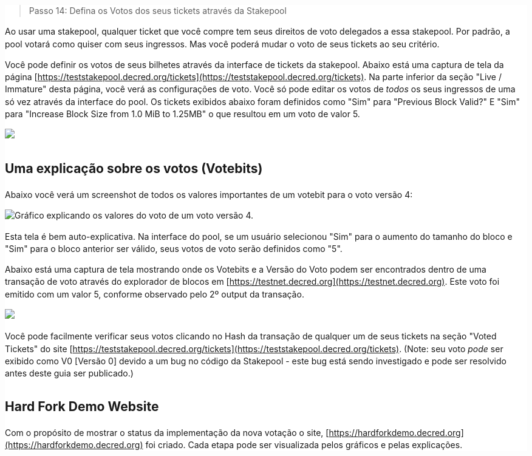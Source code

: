> Passo 14: Defina os Votos dos seus tickets através da Stakepool

Ao usar uma stakepool, qualquer ticket que você compre tem seus direitos de voto delegados a essa stakepool. Por padrão, a pool votará como quiser com seus ingressos. Mas você poderá mudar o voto de seus tickets ao seu critério.

Você pode definir os votos de seus bilhetes através da interface de tickets da stakepool. Abaixo está uma captura de tela da página [https://teststakepool.decred.org/tickets](https://teststakepool.decred.org/tickets). Na parte inferior da seção "Live / Immature" desta página, você verá as configurações de voto. Você só pode editar os votos de *todos* os seus ingressos de uma só vez através da interface do pool. Os tickets exibidos abaixo foram definidos como "Sim" para "Previous Block Valid?" E "Sim" para "Increase Block Size from 1.0 MiB to 1.25MB" o que resultou em um voto de valor 5. 

<img src="/img/testnet-voting_votebit-setting.jpg">

## Uma explicação sobre os votos (Votebits)

Abaixo você verá um screenshot de todos os valores importantes de um votebit para o voto versão 4:

<img alt="Gráfico explicando os valores do voto de um voto versão 4." src="/img/testnet-voting_vote-version-4.jpg">

Esta tela é bem auto-explicativa. Na interface do pool, se um usuário selecionou "Sim" para o aumento do tamanho do bloco e "Sim" para o bloco anterior ser válido, seus votos de voto serão definidos como "5".

Abaixo está uma captura de tela mostrando onde os Votebits e  a Versão do Voto podem ser encontrados dentro de uma transação de voto através do explorador de blocos em [https://testnet.decred.org](https://testnet.decred.org). Este voto foi emitido com um valor 5, conforme observado pelo 2º output da transação. 

<img src="/img/testnet-voting_vote-version-and-votebits.jpg">

Você pode facilmente verificar seus votos clicando no Hash da transação de qualquer um de seus tickets na seção "Voted Tickets" do site [https://teststakepool.decred.org/tickets](https://teststakepool.decred.org/tickets). (Note: seu voto *pode* ser exibido como V0 [Versão 0] devido a um bug no código da Stakepool - este bug está sendo investigado e pode ser resolvido antes deste guia ser publicado.)

## Hard Fork Demo Website

Com o propósito de mostrar o status da implementação da nova votação o site, [https://hardforkdemo.decred.org](https://hardforkdemo.decred.org) foi criado. Cada etapa pode ser visualizada pelos gráficos e pelas explicações.

